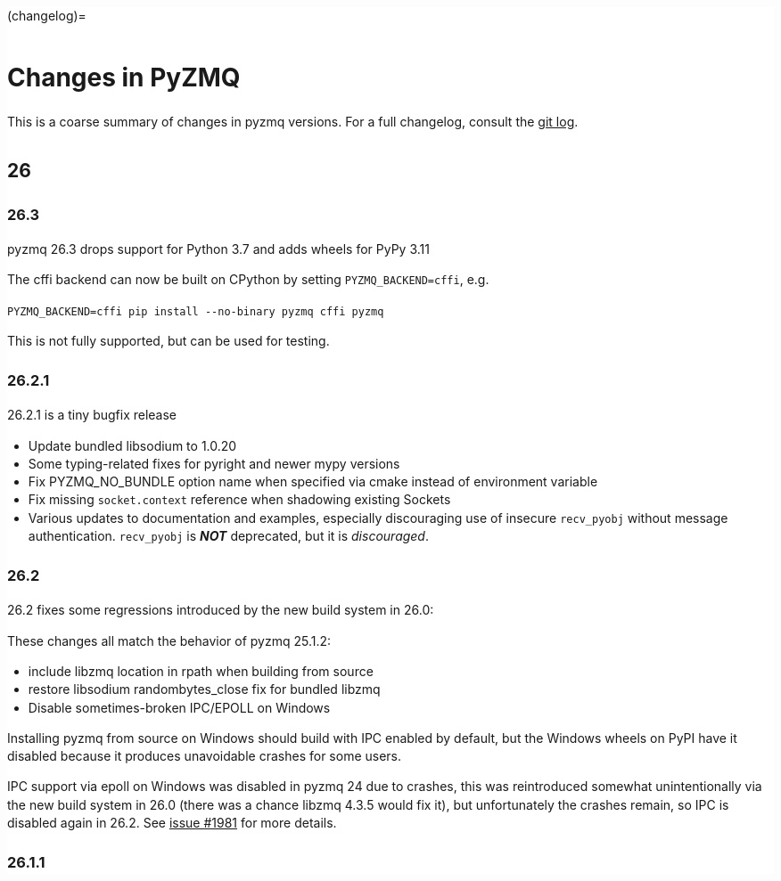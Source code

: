 (changelog)=

# Changes in PyZMQ

This is a coarse summary of changes in pyzmq versions.
For a full changelog, consult the [git log](https://github.com/zeromq/pyzmq/commits).

## 26

### 26.3

pyzmq 26.3 drops support for Python 3.7 and adds wheels for PyPy 3.11

The cffi backend can now be built on CPython by setting `PYZMQ_BACKEND=cffi`, e.g.

```
PYZMQ_BACKEND=cffi pip install --no-binary pyzmq cffi pyzmq
```

This is not fully supported, but can be used for testing.

### 26.2.1

26.2.1 is a tiny bugfix release

- Update bundled libsodium to 1.0.20
- Some typing-related fixes for pyright and newer mypy versions
- Fix PYZMQ_NO_BUNDLE option name when specified via cmake instead of environment variable
- Fix missing `socket.context` reference when shadowing existing Sockets
- Various updates to documentation and examples, especially discouraging use of insecure `recv_pyobj` without message authentication.
  `recv_pyobj` is **_NOT_** deprecated, but it is _discouraged_.

### 26.2

26.2 fixes some regressions introduced by the new build system in 26.0:

These changes all match the behavior of pyzmq 25.1.2:

- include libzmq location in rpath when building from source
- restore libsodium randombytes_close fix for bundled libzmq
- Disable sometimes-broken IPC/EPOLL on Windows

Installing pyzmq from source on Windows should build with IPC enabled by default,
but the Windows wheels on PyPI have it disabled because it produces unavoidable crashes for some users.

IPC support via epoll on Windows was disabled in pyzmq 24 due to crashes,
this was reintroduced somewhat unintentionally via the new build system in 26.0 (there was a chance libzmq 4.3.5 would fix it),
but unfortunately the crashes remain, so IPC is disabled again in 26.2.
See [issue #1981](https://github.com/zeromq/pyzmq/issues/1981) for more details.

### 26.1.1

